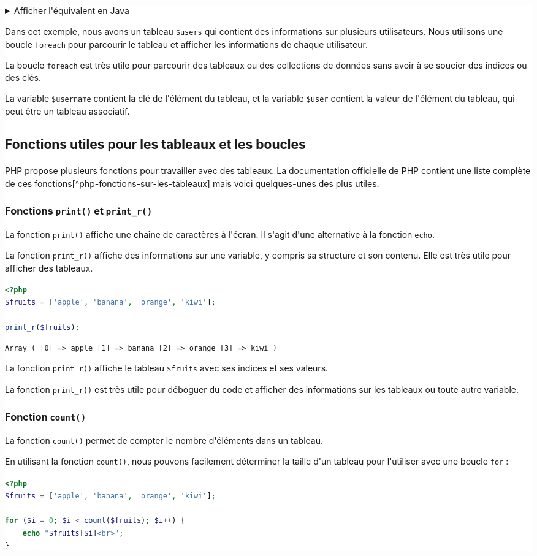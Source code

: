 <details><summary>Afficher l'équivalent en Java</summary></details>

Dans cet exemple, nous avons un tableau `$users` qui contient des informations
sur plusieurs utilisateurs. Nous utilisons une boucle `foreach` pour parcourir
le tableau et afficher les informations de chaque utilisateur.

La boucle `foreach` est très utile pour parcourir des tableaux ou des
collections de données sans avoir à se soucier des indices ou des clés.

La variable `$username` contient la clé de l'élément du tableau, et la variable
`$user` contient la valeur de l'élément du tableau, qui peut être un tableau
associatif.

## Fonctions utiles pour les tableaux et les boucles

PHP propose plusieurs fonctions pour travailler avec des tableaux. La
documentation officielle de PHP contient une liste complète de ces
fonctions[^php-fonctions-sur-les-tableaux] mais voici quelques-unes des plus
utiles.

### Fonctions `print()` et `print_r()`

La fonction `print()` affiche une chaîne de caractères à l'écran. Il s'agit
d'une alternative à la fonction `echo`.

La fonction `print_r()` affiche des informations sur une variable, y compris sa
structure et son contenu. Elle est très utile pour afficher des tableaux.

```php
<?php
$fruits = ['apple', 'banana', 'orange', 'kiwi'];

print_r($fruits);
```

```text
Array ( [0] => apple [1] => banana [2] => orange [3] => kiwi )
```

La fonction `print_r()` affiche le tableau `$fruits` avec ses indices et ses
valeurs.

La fonction `print_r()` est très utile pour déboguer du code et afficher des
informations sur les tableaux ou toute autre variable.

### Fonction `count()`

La fonction `count()` permet de compter le nombre d'éléments dans un tableau.

En utilisant la fonction `count()`, nous pouvons facilement déterminer la taille
d'un tableau pour l'utiliser avec une boucle `for` :

```php
<?php
$fruits = ['apple', 'banana', 'orange', 'kiwi'];

for ($i = 0; $i < count($fruits); $i++) {
    echo "$fruits[$i]<br>";
}
```
